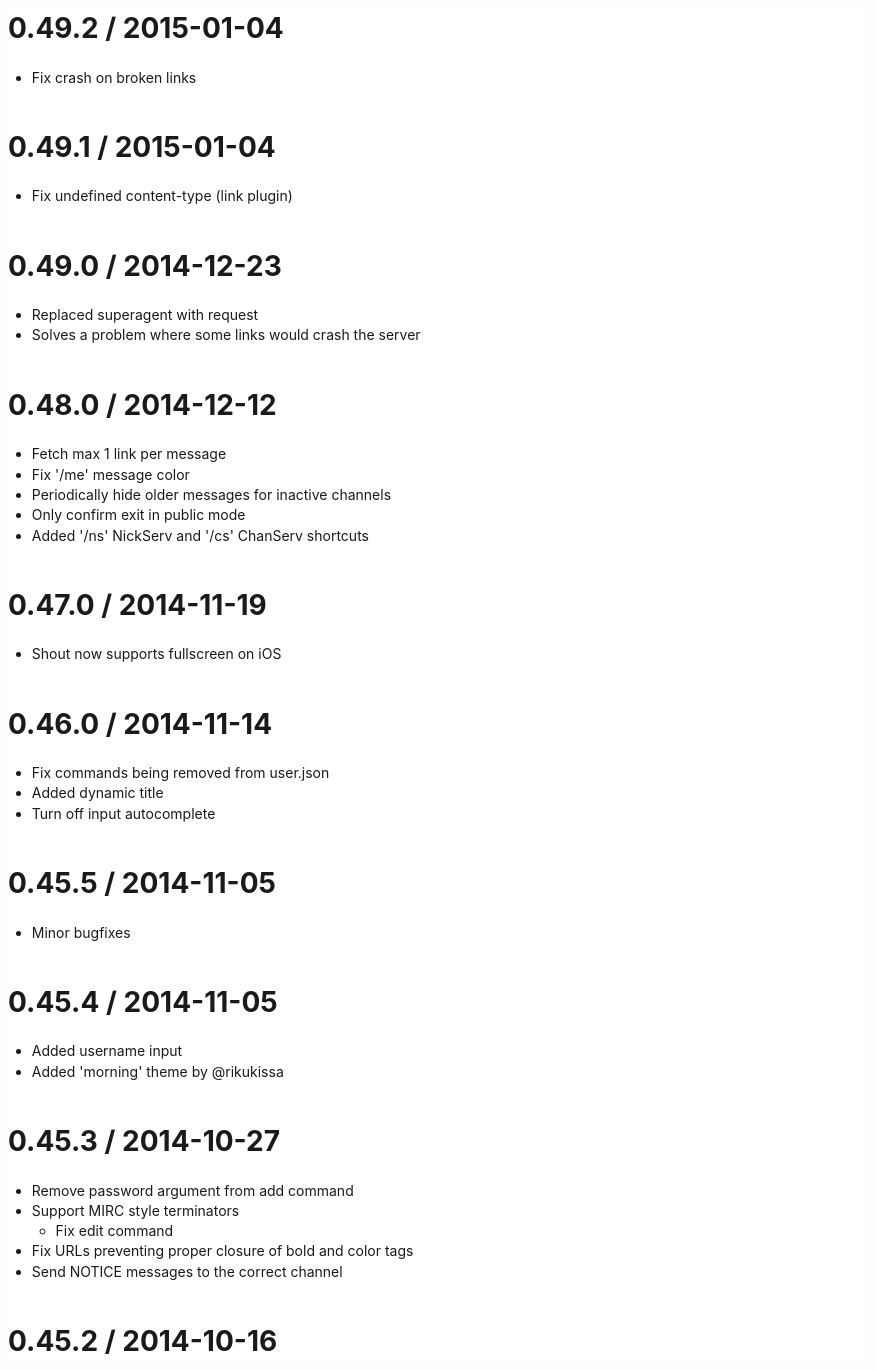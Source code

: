 0.49.2 / 2015-01-04
===================

 * Fix crash on broken links

0.49.1 / 2015-01-04
===================

 * Fix undefined content-type (link plugin)

0.49.0 / 2014-12-23
===================

 * Replaced superagent with request
 * Solves a problem where some links would crash the server

0.48.0 / 2014-12-12
===================

  * Fetch max 1 link per message
  * Fix '/me' message color
  * Periodically hide older messages for inactive channels
  * Only confirm exit in public mode
  * Added '/ns' NickServ and '/cs' ChanServ shortcuts

0.47.0 / 2014-11-19
===================

  * Shout now supports fullscreen on iOS

0.46.0 / 2014-11-14
===================

  * Fix commands being removed from user.json
  * Added dynamic title
  * Turn off input autocomplete

0.45.5 / 2014-11-05
===================

  * Minor bugfixes

0.45.4 / 2014-11-05
===================

  * Added username input
  * Added 'morning' theme by @rikukissa

0.45.3 / 2014-10-27
===================

  * Remove password argument from add command
  * Support MIRC style terminators
	* Fix edit command
  * Fix URLs preventing proper closure of bold and color tags
  * Send NOTICE messages to the correct channel

0.45.2 / 2014-10-16
===================
